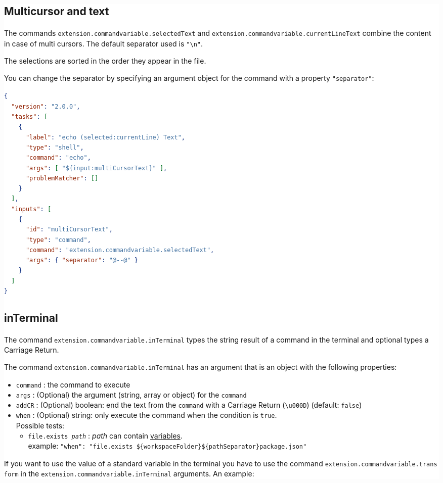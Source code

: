 ## Multicursor and text

The commands `extension.commandvariable.selectedText` and `extension.commandvariable.currentLineText` combine the content in case of multi cursors. The default separator used is `"\n"`.

The selections are sorted in the order they appear in the file.

You can change the separator by specifying an argument object for the command with a property `"separator"`:

```json
{
  "version": "2.0.0",
  "tasks": [
    {
      "label": "echo (selected:currentLine) Text",
      "type": "shell",
      "command": "echo",
      "args": [ "${input:multiCursorText}" ],
      "problemMatcher": []
    }
  ],
  "inputs": [
    {
      "id": "multiCursorText",
      "type": "command",
      "command": "extension.commandvariable.selectedText",
      "args": { "separator": "@--@" }
    }
  ]
}
```

## inTerminal

The command `extension.commandvariable.inTerminal` types the string result of a command in the terminal and optional types a Carriage Return.

The command `extension.commandvariable.inTerminal` has an argument that is an object with the following properties:

* `command` : the command to execute
* `args` : (Optional) the argument (string, array or object) for the `command`
* `addCR` : (Optional) boolean: end the text from the `command` with a Carriage Return (`\u000D`) (default: `false`)
* `when` : (Optional) string: only execute the command when the condition is `true`.  
  Possible tests:
  * <code>file.exists <em>path</em></code> : _path_ can contain [variables](#variables).  
    example: `"when": "file.exists ${workspaceFolder}${pathSeparator}package.json"`

If you want to use the value of a standard variable in the terminal you have to use the command `extension.commandvariable.transform` in the `extension.commandvariable.inTerminal` arguments. An example:
